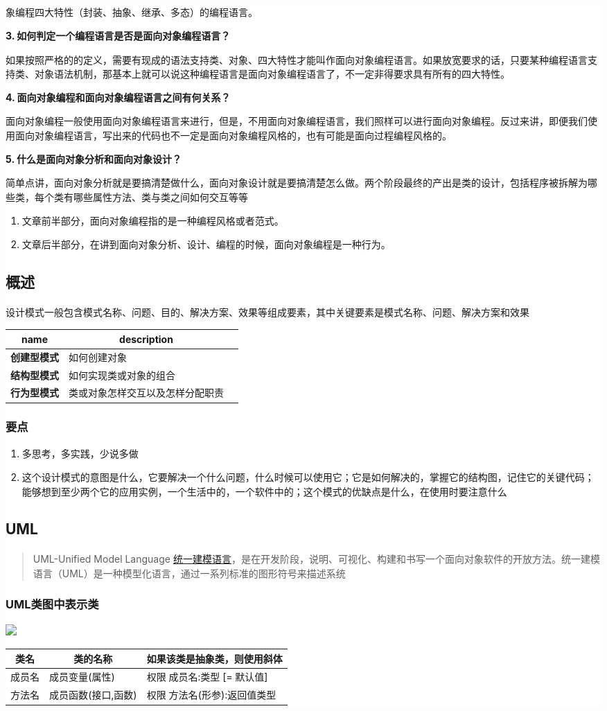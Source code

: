象编程四大特性（封装、抽象、继承、多态）的编程语言。

**3. 如何判定一个编程语言是否是面向对象编程语言？**

如果按照严格的的定义，需要有现成的语法支持类、对象、四大特性才能叫作面向对象编程语言。如果放宽要求的话，只要某种编程语言支持类、对象语法机制，那基本上就可以说这种编程语言是面向对象编程语言了，不一定非得要求具有所有的四大特性。

**4. 面向对象编程和面向对象编程语言之间有何关系？**

面向对象编程一般使用面向对象编程语言来进行，但是，不用面向对象编程语言，我们照样可以进行面向对象编程。反过来讲，即便我们使用面向对象编程语言，写出来的代码也不一定是面向对象编程风格的，也有可能是面向过程编程风格的。

**5. 什么是面向对象分析和面向对象设计？**

简单点讲，面向对象分析就是要搞清楚做什么，面向对象设计就是要搞清楚怎么做。两个阶段最终的产出是类的设计，包括程序被拆解为哪些类，每个类有哪些属性方法、类与类之间如何交互等等

1. 文章前半部分，面向对象编程指的是一种编程风格或者范式。

2. 文章后半部分，在讲到面向对象分析、设计、编程的时候，面向对象编程是一种行为。

## **概述**

设计模式一般包含模式名称、问题、目的、解决方案、效果等组成要素，其中关键要素是模式名称、问题、解决方案和效果

| name           | description                      |      |
| -------------- | -------------------------------- | ---- |
| **创建型模式** | 如何创建对象                 |      |
| **结构型模式** | 如何实现类或对象的组合         |      |
| **行为型模式** | 类或对象怎样交互以及怎样分配职责 |      |

### 要点

1. 多思考，多实践，少说多做

2. 这个设计模式的意图是什么，它要解决一个什么问题，什么时候可以使用它；它是如何解决的，掌握它的结构图，记住它的关键代码；能够想到至少两个它的应用实例，一个生活中的，一个软件中的；这个模式的优缺点是什么，在使用时要注意什么



## UML

>UML-Unified Model Language [统一建模语言](https://baike.baidu.com/item/统一建模语言/3160571)，是在开发阶段，说明、可视化、构建和书写一个面向对象软件的开放方法。统一建模语言（UML）是一种模型化语言，通过一系列标准的图形符号来描述系统 



### UML类图中表示类

![](/Image/D1.Design_Pattern-photo/20191015234235776.png)

| 类名   | 类的名称            | 如果该类是抽象类，则使用斜体 |
| ------ | ------------------- | ---------------------------- |
| 成员名 | 成员变量(属性)      | 权限 成员名:类型 [= 默认值]  |
| 方法名 | 成员函数(接口,函数) | 权限 方法名(形参):返回值类型 |
